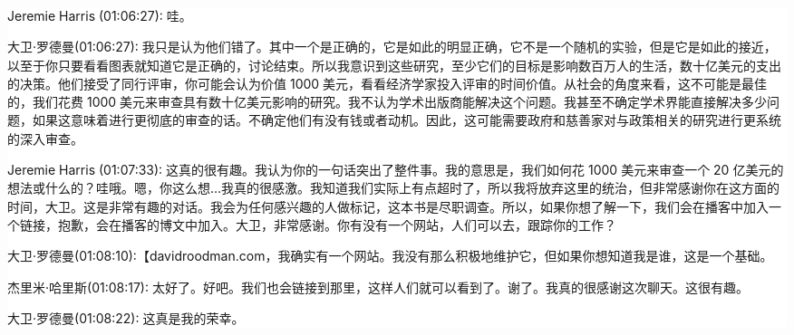 Jeremie Harris (01:06:27):
哇。

大卫·罗德曼(01:06:27):
我只是认为他们错了。其中一个是正确的，它是如此的明显正确，它不是一个随机的实验，但是它是如此的接近，以至于你只要看看图表就知道它是正确的，讨论结束。所以我意识到这些研究，至少它们的目标是影响数百万人的生活，数十亿美元的支出的决策。他们接受了同行评审，你可能会认为价值 1000 美元，看看经济学家投入评审的时间价值。从社会的角度来看，这不可能是最佳的，我们花费 1000 美元来审查具有数十亿美元影响的研究。我不认为学术出版商能解决这个问题。我甚至不确定学术界能直接解决多少问题，如果这意味着进行更彻底的审查的话。不确定他们有没有钱或者动机。因此，这可能需要政府和慈善家对与政策相关的研究进行更系统的深入审查。

Jeremie Harris (01:07:33):
这真的很有趣。我认为你的一句话突出了整件事。我的意思是，我们如何花 1000 美元来审查一个 20 亿美元的想法或什么的？哇哦。嗯，你这么想…我真的很感激。我知道我们实际上有点超时了，所以我将放弃这里的统治，但非常感谢你在这方面的时间，大卫。这是非常有趣的对话。我会为任何感兴趣的人做标记，这本书是尽职调查。所以，如果你想了解一下，我们会在播客中加入一个链接，抱歉，会在播客的博文中加入。大卫，非常感谢。你有没有一个网站，人们可以去，跟踪你的工作？

大卫·罗德曼(01:08:10):【davidroodman.com，我确实有一个网站。我没有那么积极地维护它，但如果你想知道我是谁，这是一个基础。

杰里米·哈里斯(01:08:17):
太好了。好吧。我们也会链接到那里，这样人们就可以看到了。谢了。我真的很感谢这次聊天。这很有趣。

大卫·罗德曼(01:08:22):
这真是我的荣幸。